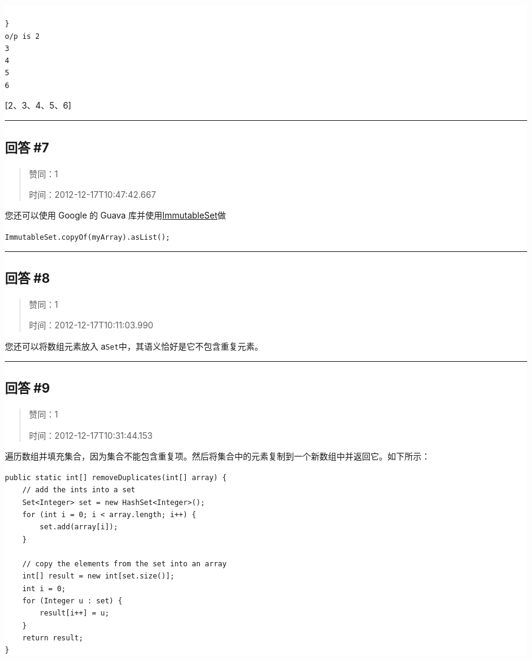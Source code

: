 ```

}
o/p is 2
3
4
5
6 
```

[2、3、4、5、6]

* * *

## 回答 #7

> 赞同：1
> 
> 时间：2012-12-17T10:47:42.667

您还可以使用 Google 的 Guava 库并使用[ImmutableSet](http://docs.guava-libraries.googlecode.com/git/javadoc/com/google/common/collect/ImmutableSet.html)做

```
ImmutableSet.copyOf(myArray).asList(); 
```

* * *

## 回答 #8

> 赞同：1
> 
> 时间：2012-12-17T10:11:03.990

您还可以将数组元素放入 a`Set`中，其语义恰好是它不包含重复元素。

* * *

## 回答 #9

> 赞同：1
> 
> 时间：2012-12-17T10:31:44.153

遍历数组并填充集合，因为集合不能包含重复项。然后将集合中的元素复制到一个新数组中并返回它。如下所示：

```
public static int[] removeDuplicates(int[] array) {
    // add the ints into a set
    Set<Integer> set = new HashSet<Integer>();
    for (int i = 0; i < array.length; i++) {
        set.add(array[i]);
    }

    // copy the elements from the set into an array
    int[] result = new int[set.size()];
    int i = 0;
    for (Integer u : set) {
        result[i++] = u;
    }
    return result;
} 
```
